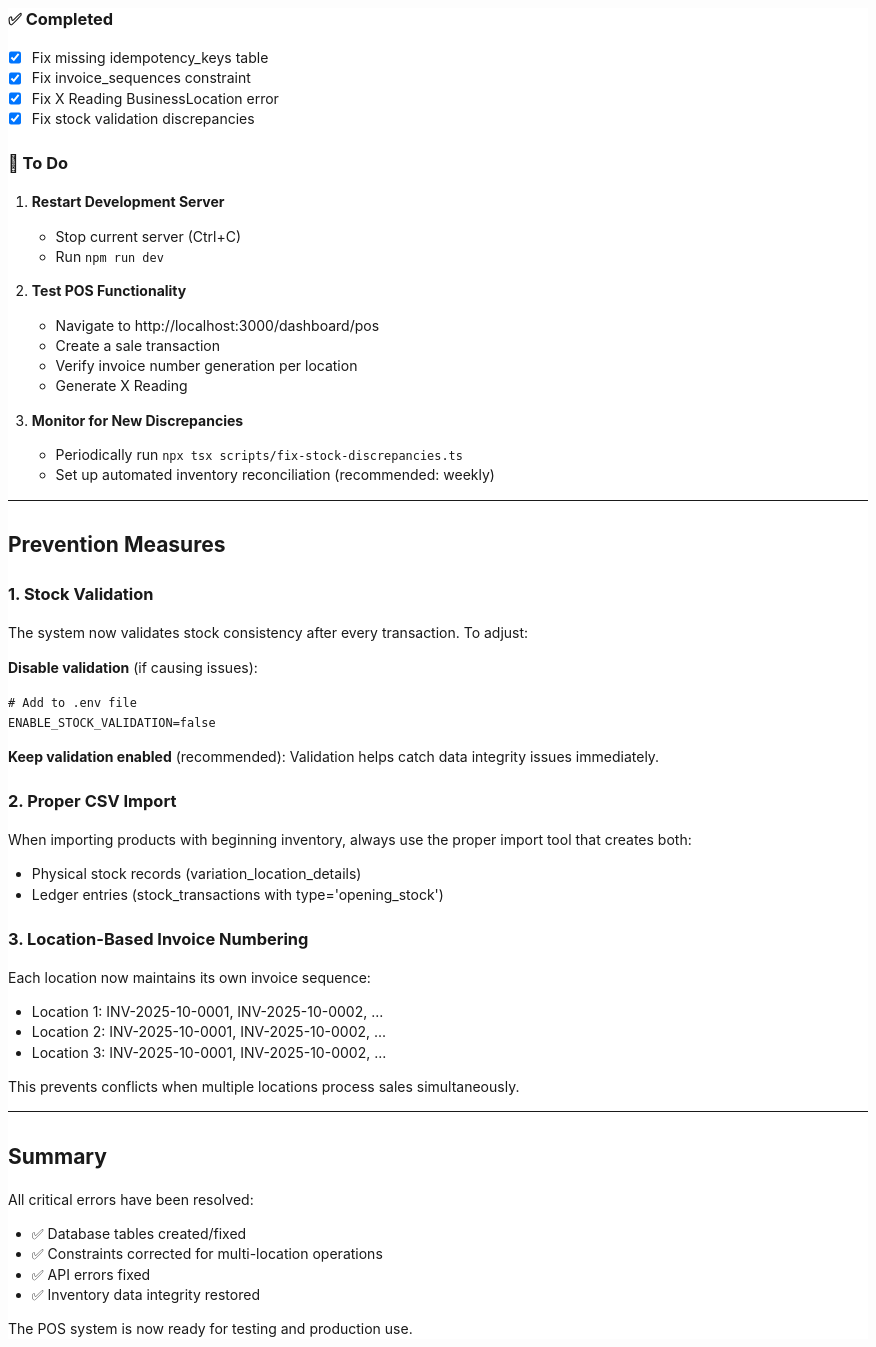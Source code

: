 ### ✅ Completed
- [x] Fix missing idempotency_keys table
- [x] Fix invoice_sequences constraint
- [x] Fix X Reading BusinessLocation error
- [x] Fix stock validation discrepancies

### 🔄 To Do
1. **Restart Development Server**
   - Stop current server (Ctrl+C)
   - Run `npm run dev`

2. **Test POS Functionality**
   - Navigate to http://localhost:3000/dashboard/pos
   - Create a sale transaction
   - Verify invoice number generation per location
   - Generate X Reading

3. **Monitor for New Discrepancies**
   - Periodically run `npx tsx scripts/fix-stock-discrepancies.ts`
   - Set up automated inventory reconciliation (recommended: weekly)

---

## Prevention Measures

### 1. Stock Validation
The system now validates stock consistency after every transaction. To adjust:

**Disable validation** (if causing issues):
```env
# Add to .env file
ENABLE_STOCK_VALIDATION=false
```

**Keep validation enabled** (recommended):
Validation helps catch data integrity issues immediately.

### 2. Proper CSV Import
When importing products with beginning inventory, always use the proper import tool that creates both:
- Physical stock records (variation_location_details)
- Ledger entries (stock_transactions with type='opening_stock')

### 3. Location-Based Invoice Numbering
Each location now maintains its own invoice sequence:
- Location 1: INV-2025-10-0001, INV-2025-10-0002, ...
- Location 2: INV-2025-10-0001, INV-2025-10-0002, ...
- Location 3: INV-2025-10-0001, INV-2025-10-0002, ...

This prevents conflicts when multiple locations process sales simultaneously.

---

## Summary

All critical errors have been resolved:
- ✅ Database tables created/fixed
- ✅ Constraints corrected for multi-location operations
- ✅ API errors fixed
- ✅ Inventory data integrity restored

The POS system is now ready for testing and production use.
